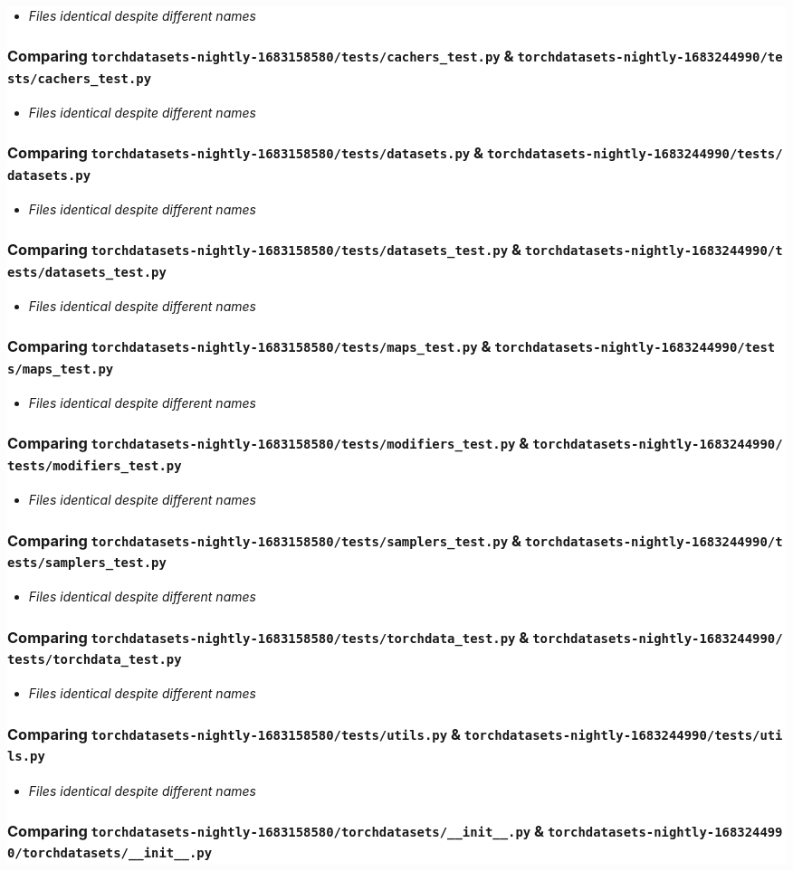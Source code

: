  * *Files identical despite different names*

### Comparing `torchdatasets-nightly-1683158580/tests/cachers_test.py` & `torchdatasets-nightly-1683244990/tests/cachers_test.py`

 * *Files identical despite different names*

### Comparing `torchdatasets-nightly-1683158580/tests/datasets.py` & `torchdatasets-nightly-1683244990/tests/datasets.py`

 * *Files identical despite different names*

### Comparing `torchdatasets-nightly-1683158580/tests/datasets_test.py` & `torchdatasets-nightly-1683244990/tests/datasets_test.py`

 * *Files identical despite different names*

### Comparing `torchdatasets-nightly-1683158580/tests/maps_test.py` & `torchdatasets-nightly-1683244990/tests/maps_test.py`

 * *Files identical despite different names*

### Comparing `torchdatasets-nightly-1683158580/tests/modifiers_test.py` & `torchdatasets-nightly-1683244990/tests/modifiers_test.py`

 * *Files identical despite different names*

### Comparing `torchdatasets-nightly-1683158580/tests/samplers_test.py` & `torchdatasets-nightly-1683244990/tests/samplers_test.py`

 * *Files identical despite different names*

### Comparing `torchdatasets-nightly-1683158580/tests/torchdata_test.py` & `torchdatasets-nightly-1683244990/tests/torchdata_test.py`

 * *Files identical despite different names*

### Comparing `torchdatasets-nightly-1683158580/tests/utils.py` & `torchdatasets-nightly-1683244990/tests/utils.py`

 * *Files identical despite different names*

### Comparing `torchdatasets-nightly-1683158580/torchdatasets/__init__.py` & `torchdatasets-nightly-1683244990/torchdatasets/__init__.py`
